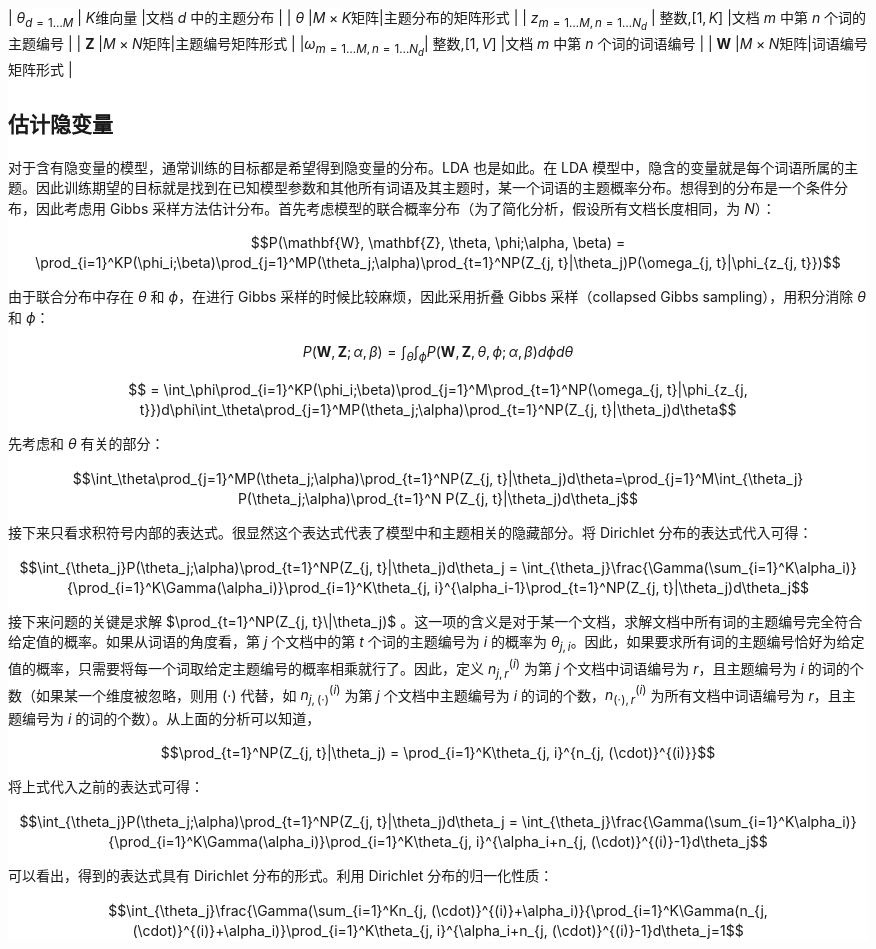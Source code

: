 |      $\theta_{d=1\dots M}$         |   $K$维向量   |文档 $d$ 中的主题分布                                                  |
|             $\theta$               |$M\times K$矩阵|主题分布的矩阵形式                                                     |
|   $z_{m=1\dots M,n = 1\dots N_d}$  | 整数,$[1, K]$ |文档 $m$ 中第 $n$ 个词的主题编号                                        |
|           $\mathbf{Z}$             |$M\times N$矩阵|主题编号矩阵形式                                                       |
|$\omega_{m=1\dots M,n = 1\dots N_d}$| 整数,$[1, V]$ |文档 $m$ 中第 $n$ 个词的词语编号                                        |
|           $\mathbf{W}$             |$M\times N$矩阵|词语编号矩阵形式                                                       |

## 估计隐变量

对于含有隐变量的模型，通常训练的目标都是希望得到隐变量的分布。LDA 也是如此。在 LDA 模型中，隐含的变量就是每个词语所属的主题。因此训练期望的目标就是找到在已知模型参数和其他所有词语及其主题时，某一个词语的主题概率分布。想得到的分布是一个条件分布，因此考虑用 Gibbs 采样方法估计分布。首先考虑模型的联合概率分布（为了简化分析，假设所有文档长度相同，为 $N$）：

$$P(\mathbf{W}, \mathbf{Z}, \theta, \phi;\alpha, \beta) = \prod_{i=1}^KP(\phi_i;\beta)\prod_{j=1}^MP(\theta_j;\alpha)\prod_{t=1}^NP(Z_{j, t}|\theta_j)P(\omega_{j, t}|\phi_{z_{j, t}})$$

由于联合分布中存在 $\theta$ 和 $\phi$，在进行 Gibbs 采样的时候比较麻烦，因此采用折叠 Gibbs 采样（collapsed Gibbs sampling），用积分消除 $\theta$ 和 $\phi$：

$$P(\mathbf{W}, \mathbf{Z};\alpha, \beta) = \int_\theta\int_\phi P(\mathbf{W}, \mathbf{Z}, \theta, \phi;\alpha, \beta)d\phi d\theta$$

$$ = \int_\phi\prod_{i=1}^KP(\phi_i;\beta)\prod_{j=1}^M\prod_{t=1}^NP(\omega_{j, t}|\phi_{z_{j, t}})d\phi\int_\theta\prod_{j=1}^MP(\theta_j;\alpha)\prod_{t=1}^NP(Z_{j, t}|\theta_j)d\theta$$

先考虑和 $\theta$ 有关的部分：

$$\int_\theta\prod_{j=1}^MP(\theta_j;\alpha)\prod_{t=1}^NP(Z_{j, t}|\theta_j)d\theta=\prod_{j=1}^M\int_{\theta_j} P(\theta_j;\alpha)\prod_{t=1}^N P(Z_{j, t}|\theta_j)d\theta_j$$

接下来只看求积符号内部的表达式。很显然这个表达式代表了模型中和主题相关的隐藏部分。将 Dirichlet 分布的表达式代入可得：

$$\int_{\theta_j}P(\theta_j;\alpha)\prod_{t=1}^NP(Z_{j, t}|\theta_j)d\theta_j = \int_{\theta_j}\frac{\Gamma(\sum_{i=1}^K\alpha_i)}{\prod_{i=1}^K\Gamma(\alpha_i)}\prod_{i=1}^K\theta_{j, i}^{\alpha_i-1}\prod_{t=1}^NP(Z_{j, t}|\theta_j)d\theta_j$$

接下来问题的关键是求解 $\prod_{t=1}^NP(Z_{j, t}\|\theta_j)$ 。这一项的含义是对于某一个文档，求解文档中所有词的主题编号完全符合给定值的概率。如果从词语的角度看，第 $j$ 个文档中的第 $t$ 个词的主题编号为 $i$ 的概率为 $\theta_{j, i}$。因此，如果要求所有词的主题编号恰好为给定值的概率，只需要将每一个词取给定主题编号的概率相乘就行了。因此，定义 $n_{j, r}^{(i)}$ 为第 $j$ 个文档中词语编号为 $r$，且主题编号为 $i$ 的词的个数（如果某一个维度被忽略，则用 $(\cdot)$ 代替，如 $n_{j, (\cdot)}^{(i)}$ 为第 $j$ 个文档中主题编号为 $i$ 的词的个数，$n_{(\cdot), r}^{(i)}$ 为所有文档中词语编号为 $r$，且主题编号为 $i$ 的词的个数）。从上面的分析可以知道，

$$\prod_{t=1}^NP(Z_{j, t}|\theta_j) = \prod_{i=1}^K\theta_{j, i}^{n_{j, (\cdot)}^{(i)}}$$

将上式代入之前的表达式可得：

$$\int_{\theta_j}P(\theta_j;\alpha)\prod_{t=1}^NP(Z_{j, t}|\theta_j)d\theta_j = \int_{\theta_j}\frac{\Gamma(\sum_{i=1}^K\alpha_i)}{\prod_{i=1}^K\Gamma(\alpha_i)}\prod_{i=1}^K\theta_{j, i}^{\alpha_i+n_{j, (\cdot)}^{(i)}-1}d\theta_j$$

可以看出，得到的表达式具有 Dirichlet 分布的形式。利用 Dirichlet 分布的归一化性质：

$$\int_{\theta_j}\frac{\Gamma(\sum_{i=1}^Kn_{j, (\cdot)}^{(i)}+\alpha_i)}{\prod_{i=1}^K\Gamma(n_{j, (\cdot)}^{(i)}+\alpha_i)}\prod_{i=1}^K\theta_{j, i}^{\alpha_i+n_{j, (\cdot)}^{(i)}-1}d\theta_j=1$$
